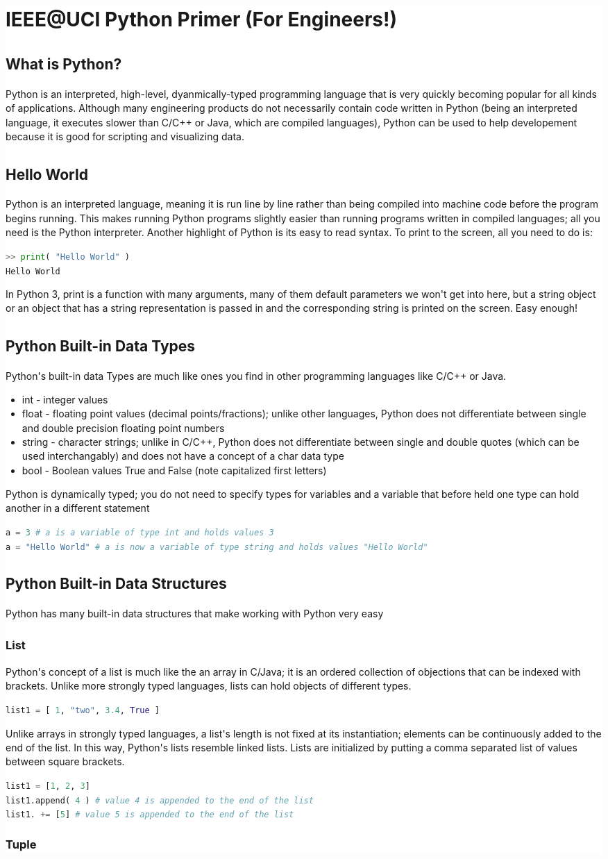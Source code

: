 # IEEE@UCI Python Primer (For Engineers!)

## What is Python?
Python is an interpreted, high-level, dyanmically-typed programming language that is very quickly becoming popular for all kinds of applications. Although many engineering products do not necessarily contain code written in Python (being an interpreted language, it executes slower than C/C++ or Java, which are compiled languages), Python can be used to help developement because it is good for scripting and visualizing data.

## Hello World
Python is an interpreted language, meaning it is run line by line rather than being compiled into machine code before the program begins running. This makes running Python programs slightly easier than running programs written in compiled languages; all you need is the Python interpreter.
Another highlight of Python is its easy to read syntax. To print to the screen, all you need to do is:
```python
>> print( "Hello World" )
Hello World
```
In Python 3, print is a function with many arguments, many of them default parameters we won't get into here, but a string object or an object that has a string representation is passed in and the corresponding string is printed on the screen. Easy enough!

## Python Built-in Data Types
Python's built-in data Types are much like ones you find in other programming languages like C/C++ or Java. 
- int - integer values
- float - floating point values (decimal points/fractions); unlike other languages, Python does not differentiate between single and double precision floating point numbers
- string - character strings; unlike in C/C++, Python does not differentiate between single and double quotes (which can be used interchangably) and does not have a concept of a char data type
- bool - Boolean values True and False (note capitalized first letters)
  
Python is dynamically typed; you do not need to specify types for variables and a variable that before held one type can hold another in a different statement
```Python
a = 3 # a is a variable of type int and holds values 3
a = "Hello World" # a is now a variable of type string and holds values "Hello World"
```

## Python Built-in Data Structures
Python has many built-in data structures that make working with Python very easy
### List
Python's concept of a list is much like the an array in C/Java; it is an ordered collection of objections that can be indexed with brackets. Unlike more strongly typed languages, lists can hold objects of different types.
```python
list1 = [ 1, "two", 3.4, True ]
```
Unlike arrays in strongly typed languages, a list's length is not fixed at its instantiation; elements can be continuously added to the end of the list. In this way, Python's lists resemble linked lists.
Lists are initialized by putting a comma separated list of values between square brackets.
```python
list1 = [1, 2, 3]
list1.append( 4 ) # value 4 is appended to the end of the list
list1. += [5] # value 5 is appended to the end of the list
```
### Tuple